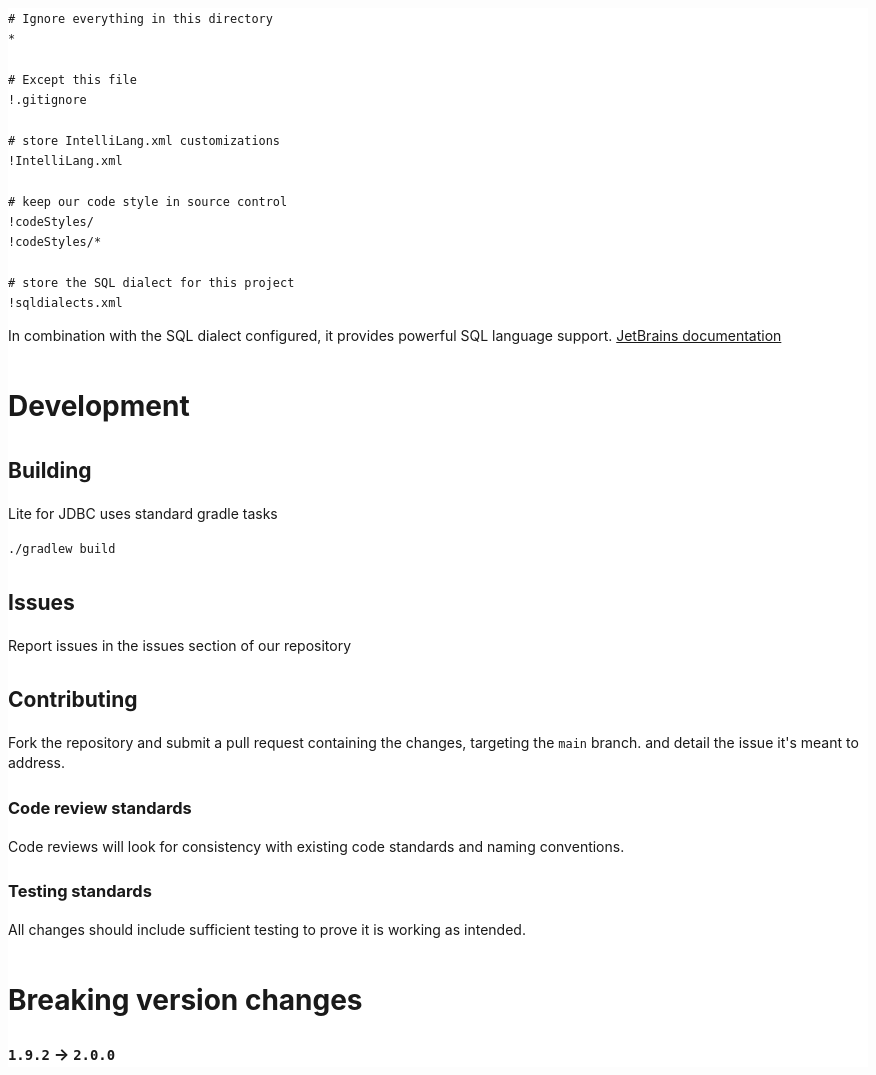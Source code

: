 ```gitignore
# Ignore everything in this directory
*

# Except this file
!.gitignore

# store IntelliLang.xml customizations
!IntelliLang.xml

# keep our code style in source control
!codeStyles/
!codeStyles/*

# store the SQL dialect for this project
!sqldialects.xml
```

In combination with the SQL dialect configured, it provides powerful SQL language support.
[JetBrains documentation](https://www.jetbrains.com/help/idea/using-language-injections.html)

# Development

## Building

Lite for JDBC uses standard gradle tasks

```shell
./gradlew build
```

## Issues

Report issues in the issues section of our repository

## Contributing

Fork the repository and submit a pull request containing the changes, targeting the `main` branch.
and detail the issue it's meant to address.

### Code review standards

Code reviews will look for consistency with existing code standards and naming conventions.

### Testing standards

All changes should include sufficient testing to prove it is working as intended.

# Breaking version changes

### `1.9.2` -> `2.0.0`
